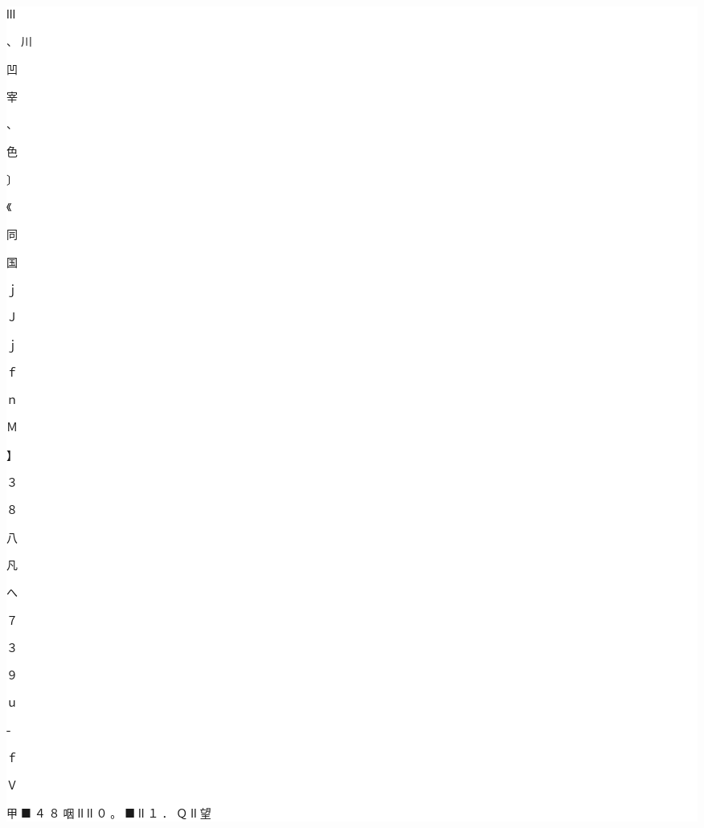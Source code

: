 Ⅲ

、
川

凹

宰

、

色

〕

《

同

国

ｊ

Ｊ

ｊ

ｆ

ｎ

Ｍ

】

３

８

八

凡

へ

７

３

９

ｕ

‐

ｆ

Ｖ

甲
■
４
８
咽
Ⅱ
Ⅱ
０
。
■
Ⅱ
１
．
Ｑ
Ⅱ
望
